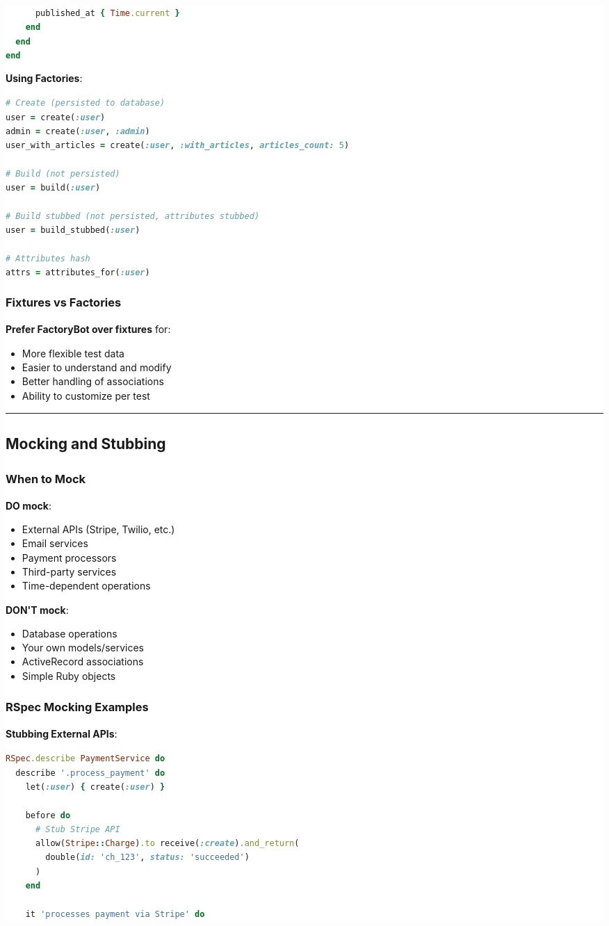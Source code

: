 ```ruby
      published_at { Time.current }
    end
  end
end
```

**Using Factories**:
```ruby
# Create (persisted to database)
user = create(:user)
admin = create(:user, :admin)
user_with_articles = create(:user, :with_articles, articles_count: 5)

# Build (not persisted)
user = build(:user)

# Build stubbed (not persisted, attributes stubbed)
user = build_stubbed(:user)

# Attributes hash
attrs = attributes_for(:user)
```

### Fixtures vs Factories
**Prefer FactoryBot over fixtures** for:
- More flexible test data
- Easier to understand and modify
- Better handling of associations
- Ability to customize per test

---

## Mocking and Stubbing

### When to Mock
**DO mock**:
- External APIs (Stripe, Twilio, etc.)
- Email services
- Payment processors
- Third-party services
- Time-dependent operations

**DON'T mock**:
- Database operations
- Your own models/services
- ActiveRecord associations
- Simple Ruby objects

### RSpec Mocking Examples

**Stubbing External APIs**:
```ruby
RSpec.describe PaymentService do
  describe '.process_payment' do
    let(:user) { create(:user) }

    before do
      # Stub Stripe API
      allow(Stripe::Charge).to receive(:create).and_return(
        double(id: 'ch_123', status: 'succeeded')
      )
    end

    it 'processes payment via Stripe' do
```